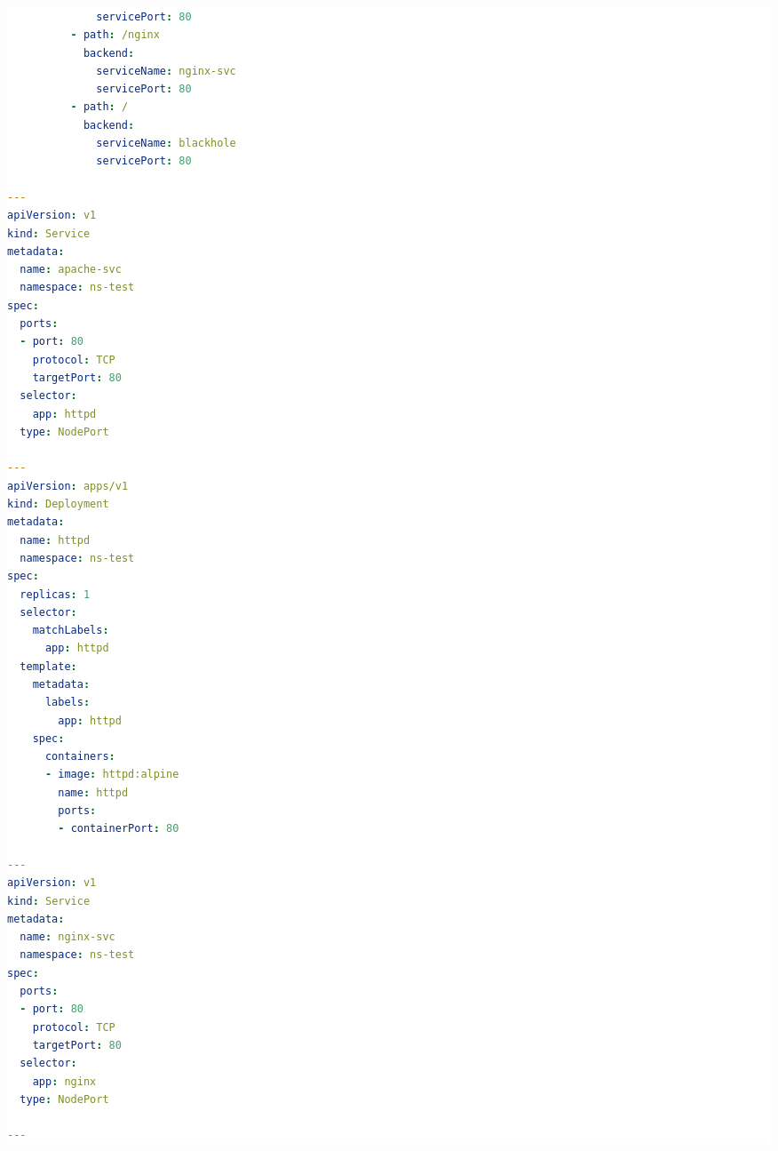 ```yaml
              servicePort: 80
          - path: /nginx
            backend:
              serviceName: nginx-svc
              servicePort: 80
          - path: /
            backend:
              serviceName: blackhole
              servicePort: 80

---
apiVersion: v1
kind: Service
metadata:
  name: apache-svc
  namespace: ns-test
spec:
  ports:
  - port: 80
    protocol: TCP
    targetPort: 80
  selector:
    app: httpd
  type: NodePort

---
apiVersion: apps/v1
kind: Deployment
metadata:
  name: httpd
  namespace: ns-test
spec:
  replicas: 1
  selector:
    matchLabels:
      app: httpd
  template:
    metadata:
      labels:
        app: httpd
    spec:
      containers:
      - image: httpd:alpine
        name: httpd
        ports:
        - containerPort: 80

---
apiVersion: v1
kind: Service
metadata:
  name: nginx-svc
  namespace: ns-test
spec:
  ports:
  - port: 80
    protocol: TCP
    targetPort: 80
  selector:
    app: nginx
  type: NodePort

---
```
